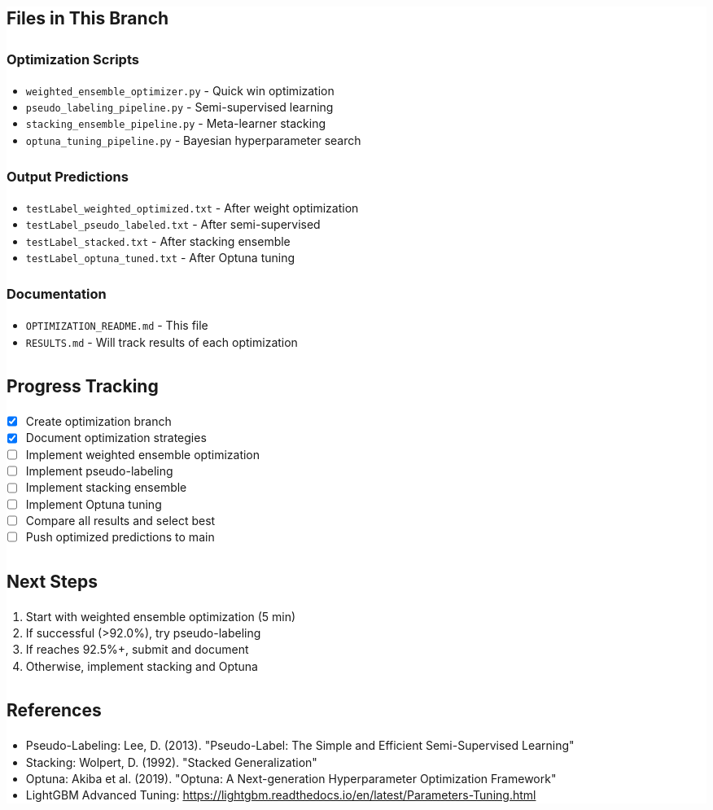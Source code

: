 ## Files in This Branch

### Optimization Scripts
- `weighted_ensemble_optimizer.py` - Quick win optimization
- `pseudo_labeling_pipeline.py` - Semi-supervised learning
- `stacking_ensemble_pipeline.py` - Meta-learner stacking
- `optuna_tuning_pipeline.py` - Bayesian hyperparameter search

### Output Predictions
- `testLabel_weighted_optimized.txt` - After weight optimization
- `testLabel_pseudo_labeled.txt` - After semi-supervised
- `testLabel_stacked.txt` - After stacking ensemble
- `testLabel_optuna_tuned.txt` - After Optuna tuning

### Documentation
- `OPTIMIZATION_README.md` - This file
- `RESULTS.md` - Will track results of each optimization

## Progress Tracking

- [x] Create optimization branch
- [x] Document optimization strategies
- [ ] Implement weighted ensemble optimization
- [ ] Implement pseudo-labeling
- [ ] Implement stacking ensemble
- [ ] Implement Optuna tuning
- [ ] Compare all results and select best
- [ ] Push optimized predictions to main

## Next Steps

1. Start with weighted ensemble optimization (5 min)
2. If successful (>92.0%), try pseudo-labeling
3. If reaches 92.5%+, submit and document
4. Otherwise, implement stacking and Optuna

## References

- Pseudo-Labeling: Lee, D. (2013). "Pseudo-Label: The Simple and Efficient Semi-Supervised Learning"
- Stacking: Wolpert, D. (1992). "Stacked Generalization"
- Optuna: Akiba et al. (2019). "Optuna: A Next-generation Hyperparameter Optimization Framework"
- LightGBM Advanced Tuning: https://lightgbm.readthedocs.io/en/latest/Parameters-Tuning.html
